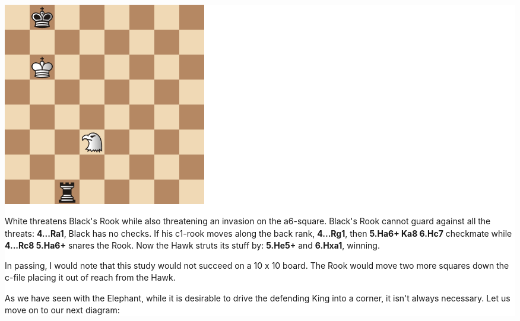 <img src="https://github.com/gbtami/pychess-variants/blob/master/static/images/SchessEndings2/diagram3.png" width="336" height="336">

White threatens Black's Rook while also threatening an invasion on the a6-square. Black's Rook cannot guard against all the threats: **4...Ra1**, Black has no checks. If his c1-rook moves along the back rank, **4...Rg1**, then **5.Ha6+ Ka8 6.Hc7** checkmate while **4...Rc8 5.Ha6+** snares the Rook. Now the Hawk struts its stuff by: **5.He5+** and **6.Hxa1**, winning.

In passing, I would note that this study would not succeed on a 10 x 10 board. The Rook would move two more squares down the c-file placing it out of reach from the Hawk.

As we have seen with the Elephant, while it is desirable to drive the defending King into a corner, it isn't always necessary. Let us move on to our next diagram:
